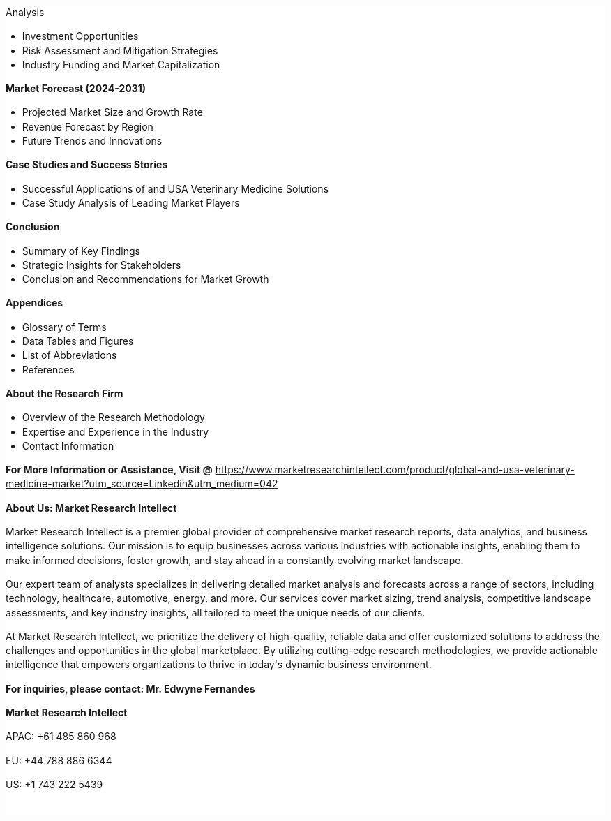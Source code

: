 Analysis</strong></p><ul><li>Investment Opportunities</li><li>Risk Assessment and Mitigation Strategies</li><li>Industry Funding and Market Capitalization</li></ul><p><strong>Market Forecast (2024-2031)</strong></p><ul><li>Projected Market Size and Growth Rate</li><li>Revenue Forecast by Region</li><li>Future Trends and Innovations</li></ul><p><strong>Case Studies and Success Stories</strong></p><ul><li>Successful Applications of and USA Veterinary Medicine Solutions</li><li>Case Study Analysis of Leading Market Players</li></ul><p><strong>Conclusion</strong></p><ul><li>Summary of Key Findings</li><li>Strategic Insights for Stakeholders</li><li>Conclusion and Recommendations for Market Growth</li></ul><p><strong>Appendices</strong></p><ul><li>Glossary of Terms</li><li>Data Tables and Figures</li><li>List of Abbreviations</li><li>References</li></ul><p><strong>About the Research Firm</strong></p><ul><li>Overview of the Research Methodology</li><li>Expertise and Experience in the Industry</li><li>Contact Information</li></ul></div><div class="article-main__content" data-test-id="publishing-text-block"><p><span class="font-[700]"><strong>For More Information or Assistance, Visit @</strong>&nbsp;<a href="https://www.marketresearchintellect.com/product/global-and-usa-veterinary-medicine-market?utm_source=Linkedin&utm_medium=042">https://www.marketresearchintellect.com/product/global-and-usa-veterinary-medicine-market?utm_source=Linkedin&utm_medium=042</a></span></p><p><strong>About Us: Market Research Intellect</strong></p><p>Market Research Intellect is a premier global provider of comprehensive market research reports, data analytics, and business intelligence solutions. Our mission is to equip businesses across various industries with actionable insights, enabling them to make informed decisions, foster growth, and stay ahead in a constantly evolving market landscape.</p><p>Our expert team of analysts specializes in delivering detailed market analysis and forecasts across a range of sectors, including technology, healthcare, automotive, energy, and more. Our services cover market sizing, trend analysis, competitive landscape assessments, and key industry insights, all tailored to meet the unique needs of our clients.</p><p>At Market Research Intellect, we prioritize the delivery of high-quality, reliable data and offer customized solutions to address the challenges and opportunities in the global marketplace. By utilizing cutting-edge research methodologies, we provide actionable intelligence that empowers organizations to thrive in today's dynamic business environment.</p><p><strong>For inquiries, please contact: Mr. Edwyne Fernandes</strong></p><p><strong>Market Research Intellect</strong></p><p>APAC: +61 485 860 968</p><p>EU: +44 788 886 6344</p><p>US: +1 743 222 5439</p></div><div class="article-main__content" data-test-id="publishing-text-block">&nbsp;</div>

